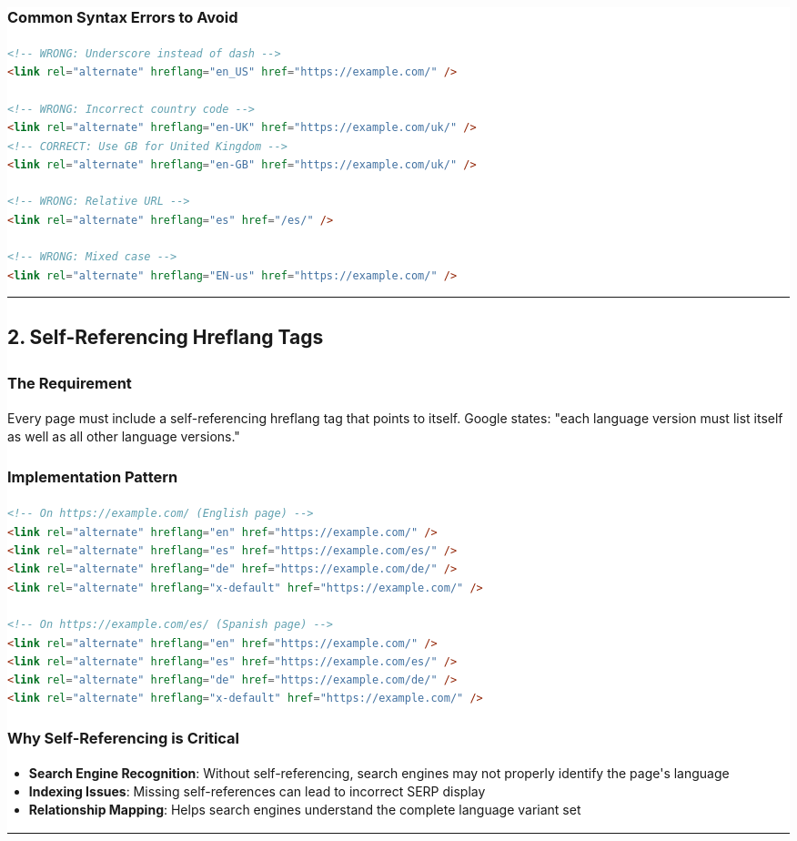 ### Common Syntax Errors to Avoid

```html
<!-- WRONG: Underscore instead of dash -->
<link rel="alternate" hreflang="en_US" href="https://example.com/" />

<!-- WRONG: Incorrect country code -->
<link rel="alternate" hreflang="en-UK" href="https://example.com/uk/" />
<!-- CORRECT: Use GB for United Kingdom -->
<link rel="alternate" hreflang="en-GB" href="https://example.com/uk/" />

<!-- WRONG: Relative URL -->
<link rel="alternate" hreflang="es" href="/es/" />

<!-- WRONG: Mixed case -->
<link rel="alternate" hreflang="EN-us" href="https://example.com/" />
```

---

## 2. Self-Referencing Hreflang Tags

### The Requirement

Every page must include a self-referencing hreflang tag that points to itself. Google states: "each language version must list itself as well as all other language versions."

### Implementation Pattern

```html
<!-- On https://example.com/ (English page) -->
<link rel="alternate" hreflang="en" href="https://example.com/" />
<link rel="alternate" hreflang="es" href="https://example.com/es/" />
<link rel="alternate" hreflang="de" href="https://example.com/de/" />
<link rel="alternate" hreflang="x-default" href="https://example.com/" />

<!-- On https://example.com/es/ (Spanish page) -->
<link rel="alternate" hreflang="en" href="https://example.com/" />
<link rel="alternate" hreflang="es" href="https://example.com/es/" />
<link rel="alternate" hreflang="de" href="https://example.com/de/" />
<link rel="alternate" hreflang="x-default" href="https://example.com/" />
```

### Why Self-Referencing is Critical

- **Search Engine Recognition**: Without self-referencing, search engines may not properly identify the page's language
- **Indexing Issues**: Missing self-references can lead to incorrect SERP display
- **Relationship Mapping**: Helps search engines understand the complete language variant set

---
